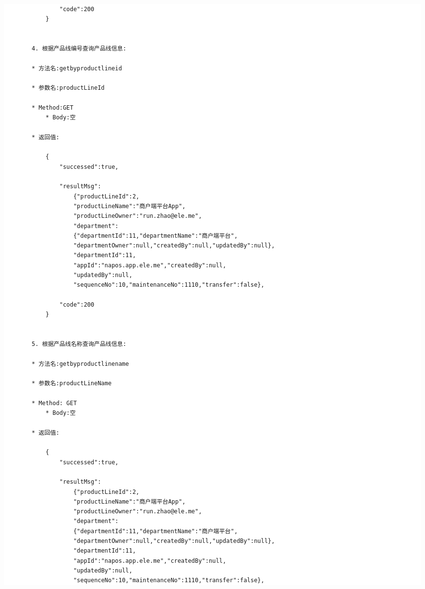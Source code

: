                    "code":200
                }


            4. 根据产品线编号查询产品线信息:

            * 方法名:getbyproductlineid

            * 参数名:productLineId

            * Method:GET
                * Body:空

            * 返回值:

                {
                    "successed":true,

                    "resultMsg":
                        {"productLineId":2,
                        "productLineName":"商户端平台App",
                        "productLineOwner":"run.zhao@ele.me",
                        "department":
                        {"departmentId":11,"departmentName":"商户端平台",
                        "departmentOwner":null,"createdBy":null,"updatedBy":null},
                        "departmentId":11,
                        "appId":"napos.app.ele.me","createdBy":null,
                        "updatedBy":null,
                        "sequenceNo":10,"maintenanceNo":1110,"transfer":false},

                    "code":200
                }


            5. 根据产品线名称查询产品线信息:

            * 方法名:getbyproductlinename

            * 参数名:productLineName

            * Method: GET
                * Body:空

            * 返回值:

                {
                    "successed":true,

                    "resultMsg":
                        {"productLineId":2,
                        "productLineName":"商户端平台App",
                        "productLineOwner":"run.zhao@ele.me",
                        "department":
                        {"departmentId":11,"departmentName":"商户端平台",
                        "departmentOwner":null,"createdBy":null,"updatedBy":null},
                        "departmentId":11,
                        "appId":"napos.app.ele.me","createdBy":null,
                        "updatedBy":null,
                        "sequenceNo":10,"maintenanceNo":1110,"transfer":false},
